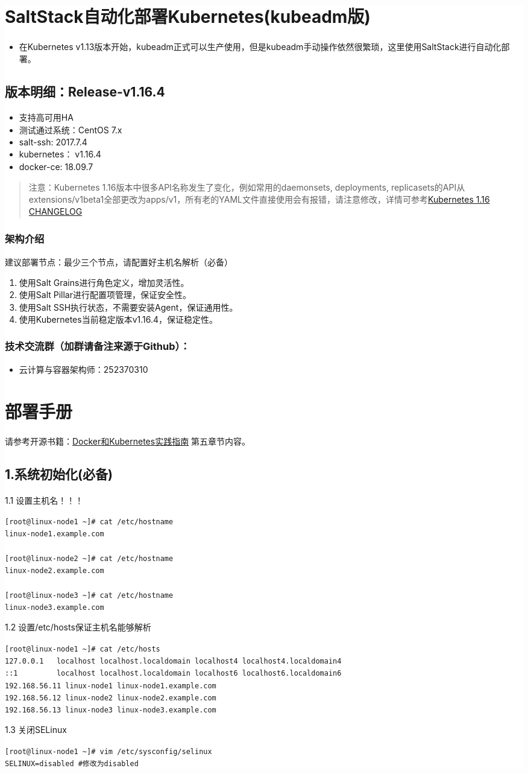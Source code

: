 # SaltStack自动化部署Kubernetes(kubeadm版)

- 在Kubernetes v1.13版本开始，kubeadm正式可以生产使用，但是kubeadm手动操作依然很繁琐，这里使用SaltStack进行自动化部署。

## 版本明细：Release-v1.16.4

- 支持高可用HA
- 测试通过系统：CentOS 7.x
- salt-ssh:     2017.7.4
- kubernetes：  v1.16.4
- docker-ce:    18.09.7

> 注意：Kubernetes 1.16版本中很多API名称发生了变化，例如常用的daemonsets, deployments, replicasets的API从extensions/v1beta1全部更改为apps/v1，所有老的YAML文件直接使用会有报错，请注意修改，详情可参考[Kubernetes 1.16 CHANGELOG](https://github.com/kubernetes/kubernetes/blob/master/CHANGELOG-1.16.md)

### 架构介绍
建议部署节点：最少三个节点，请配置好主机名解析（必备）
1. 使用Salt Grains进行角色定义，增加灵活性。
2. 使用Salt Pillar进行配置项管理，保证安全性。
3. 使用Salt SSH执行状态，不需要安装Agent，保证通用性。
4. 使用Kubernetes当前稳定版本v1.16.4，保证稳定性。

### 技术交流群（加群请备注来源于Github）：
- 云计算与容器架构师：252370310


# 部署手册

请参考开源书籍：[Docker和Kubernetes实践指南](http://k8s.unixhot.com) 第五章节内容。


## 1.系统初始化(必备)

1.1 设置主机名！！！
```
[root@linux-node1 ~]# cat /etc/hostname 
linux-node1.example.com

[root@linux-node2 ~]# cat /etc/hostname 
linux-node2.example.com

[root@linux-node3 ~]# cat /etc/hostname 
linux-node3.example.com

```
1.2 设置/etc/hosts保证主机名能够解析
```
[root@linux-node1 ~]# cat /etc/hosts
127.0.0.1   localhost localhost.localdomain localhost4 localhost4.localdomain4
::1         localhost localhost.localdomain localhost6 localhost6.localdomain6
192.168.56.11 linux-node1 linux-node1.example.com
192.168.56.12 linux-node2 linux-node2.example.com
192.168.56.13 linux-node3 linux-node3.example.com

```
1.3 关闭SELinux
```
[root@linux-node1 ~]# vim /etc/sysconfig/selinux
SELINUX=disabled #修改为disabled
```
